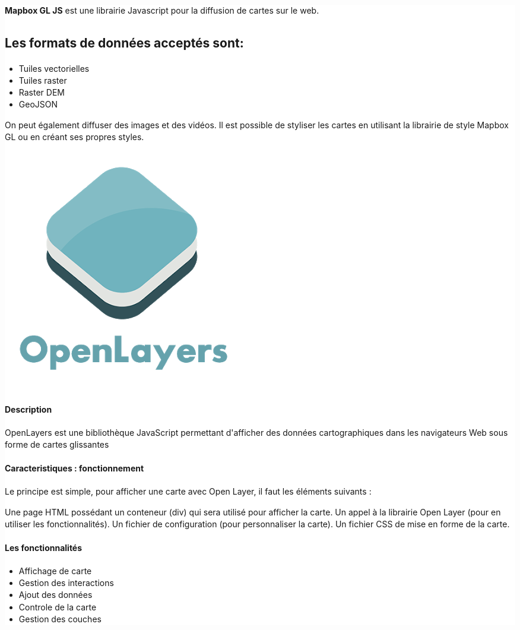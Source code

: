 **Mapbox GL JS** est une librairie Javascript pour la diffusion de cartes sur le web.
## Les formats de données acceptés sont:
- Tuiles vectorielles
- Tuiles raster
- Raster DEM
- GeoJSON

On peut également diffuser des images et des vidéos.
Il est possible de styliser les cartes en utilisant la librairie de style Mapbox GL ou en créant ses propres styles.

  ![](/ressources/openlayer.png)

#### Description 
OpenLayers est une bibliothèque JavaScript permettant d'afficher des données cartographiques dans les navigateurs Web sous forme de cartes glissantes

#### Caracteristiques : fonctionnement

Le principe est simple, pour afficher une carte avec Open Layer, il faut les éléments suivants :

Une page HTML possédant un conteneur (div) qui sera utilisé pour afficher la carte.
Un appel à la librairie Open Layer (pour en utiliser les fonctionnalités).
Un fichier de configuration (pour personnaliser la carte).
Un fichier CSS de mise en forme de la carte.

#### Les fonctionnalités

- Affichage de carte
- Gestion des interactions
- Ajout des données
- Controle de la carte 
- Gestion des couches
